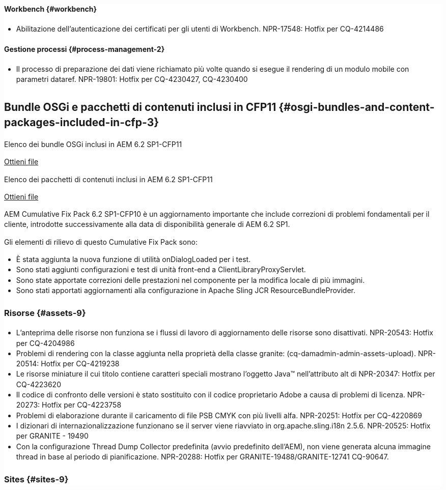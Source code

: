 #### Workbench {#workbench}

* Abilitazione dell’autenticazione dei certificati per gli utenti di Workbench. NPR-17548: Hotfix per CQ-4214486

#### Gestione processi {#process-management-2}

* Il processo di preparazione dei dati viene richiamato più volte quando si esegue il rendering di un modulo mobile con parametri dataref. NPR-19801: Hotfix per CQ-4230427, CQ-4230400

## Bundle OSGi e pacchetti di contenuti inclusi in CFP11 {#osgi-bundles-and-content-packages-included-in-cfp-3}

Elenco dei bundle OSGi inclusi in AEM 6.2 SP1-CFP11

[Ottieni file](assets/do-not-localize/cfp11_bundlecomparsion-list.txt)

Elenco dei pacchetti di contenuti inclusi in AEM 6.2 SP1-CFP11

[Ottieni file](assets/do-not-localize/cfp11_contentpackage-list.txt)

AEM Cumulative Fix Pack 6.2 SP1-CFP10 è un aggiornamento importante che include correzioni di problemi fondamentali per il cliente, introdotte successivamente alla data di disponibilità generale di AEM 6.2 SP1.

Gli elementi di rilievo di questo Cumulative Fix Pack sono:

* È stata aggiunta la nuova funzione di utilità onDialogLoaded per i test.
* Sono stati aggiunti configurazioni e test di unità front-end a ClientLibraryProxyServlet.
* Sono state apportate correzioni delle prestazioni nel componente per la modifica locale di più immagini.
* Sono stati apportati aggiornamenti alla configurazione in Apache Sling JCR ResourceBundleProvider.

### Risorse {#assets-9}

* L’anteprima delle risorse non funziona se i flussi di lavoro di aggiornamento delle risorse sono disattivati. NPR-20543: Hotfix per CQ-4204986
* Problemi di rendering con la classe aggiunta nella proprietà della classe granite: (cq-damadmin-admin-assets-upload). NPR-20514: Hotfix per CQ-4219238
* Le risorse miniature il cui titolo contiene caratteri speciali mostrano l’oggetto Java™ nell’attributo alt di NPR-20347: Hotfix per CQ-4223620
* Il codice di confronto delle versioni è stato sostituito con il codice proprietario Adobe a causa di problemi di licenza. NPR-20273: Hotfix per CQ-4223758
* Problemi di elaborazione durante il caricamento di file PSB CMYK con più livelli alfa. NPR-20251: Hotfix per CQ-4220869
* I dizionari di internazionalizzazione funzionano se il server viene riavviato in org.apache.sling.i18n 2.5.6. NPR-20525: Hotfix per GRANITE - 19490
* Con la configurazione Thread Dump Collector predefinita (avvio predefinito dell’AEM), non viene generata alcuna immagine thread in base al periodo di pianificazione. NPR-20288: Hotfix per GRANITE-19488/GRANITE-12741 CQ-90647.

### Sites {#sites-9}
